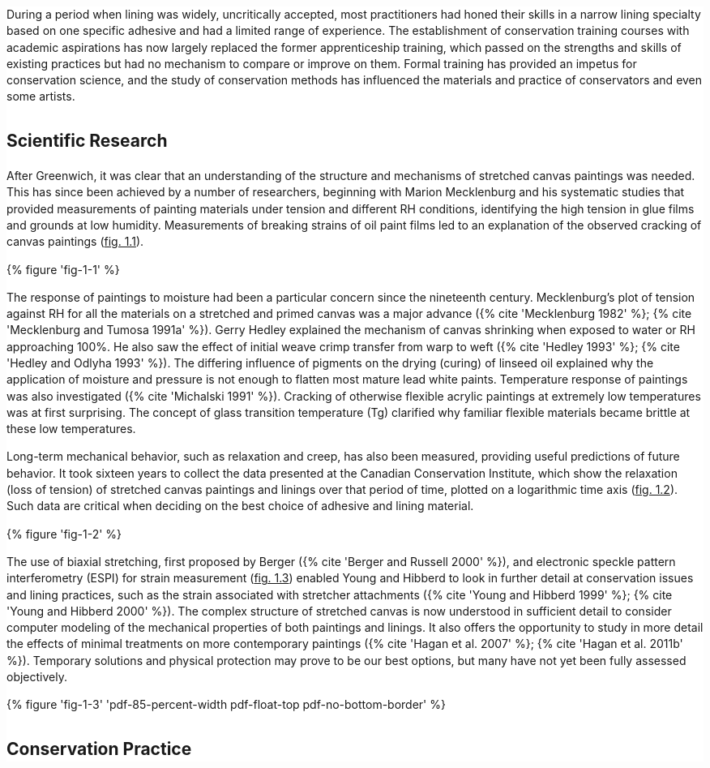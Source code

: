 During a period when lining was widely, uncritically accepted, most practitioners had honed their skills in a narrow lining specialty based on one specific adhesive and had a limited range of experience. The establishment of conservation training courses with academic aspirations has now largely replaced the former apprenticeship training, which passed on the strengths and skills of existing practices but had no mechanism to compare or improve on them. Formal training has provided an impetus for conservation science, and the study of conservation methods has influenced the materials and practice of conservators and even some artists.

## Scientific Research

After Greenwich, it was clear that an understanding of the structure and mechanisms of stretched canvas paintings was needed. This has since been achieved by a number of researchers, beginning with Marion Mecklenburg and his systematic studies that provided measurements of painting materials under tension and different RH conditions, identifying the high tension in glue films and grounds at low humidity. Measurements of breaking strains of oil paint films led to an explanation of the observed cracking of canvas paintings ([fig. 1.1](#fig-1-1)).

{% figure 'fig-1-1' %}

The response of paintings to moisture had been a particular concern since the nineteenth century. Mecklenburg’s plot of tension against RH for all the materials on a stretched and primed canvas was a major advance ({% cite 'Mecklenburg 1982' %}; {% cite 'Mecklenburg and Tumosa 1991a' %}). Gerry Hedley explained the mechanism of canvas shrinking when exposed to water or RH approaching 100%. He also saw the effect of initial weave crimp transfer from warp to weft ({% cite 'Hedley 1993' %}; {% cite 'Hedley and Odlyha 1993' %}). The differing influence of pigments on the drying (curing) of linseed oil explained why the application of moisture and pressure is not enough to flatten most mature lead white paints. Temperature response of paintings was also investigated ({% cite 'Michalski 1991' %}). Cracking of otherwise flexible acrylic paintings at extremely low temperatures was at first surprising. The concept of glass transition temperature (Tg) clarified why familiar flexible materials became brittle at these low temperatures.

Long-term mechanical behavior, such as relaxation and creep, has also been measured, providing useful predictions of future behavior. It took sixteen years to collect the data presented at the Canadian Conservation Institute, which show the relaxation (loss of tension) of stretched canvas paintings and linings over that period of time, plotted on a logarithmic time axis ([fig. 1.2](#fig-1-2)). Such data are critical when deciding on the best choice of adhesive and lining material.

{% figure 'fig-1-2' %}

The use of biaxial stretching, first proposed by Berger ({% cite 'Berger and Russell 2000' %}), and electronic speckle pattern interferometry (ESPI) for strain measurement ([fig. 1.3](#fig-1-3)) enabled Young and Hibberd to look in further detail at conservation issues and lining practices, such as the strain associated with stretcher attachments ({% cite 'Young and Hibberd 1999' %}; {% cite 'Young and Hibberd 2000' %}). The complex structure of stretched canvas is now understood in sufficient detail to consider computer modeling of the mechanical properties of both paintings and linings. It also offers the opportunity to study in more detail the effects of minimal treatments on more contemporary paintings ({% cite 'Hagan et al. 2007' %}; {% cite 'Hagan et al. 2011b' %}). Temporary solutions and physical protection may prove to be our best options, but many have not yet been fully assessed objectively.

{% figure 'fig-1-3' 'pdf-85-percent-width pdf-float-top pdf-no-bottom-border' %}

## Conservation Practice
